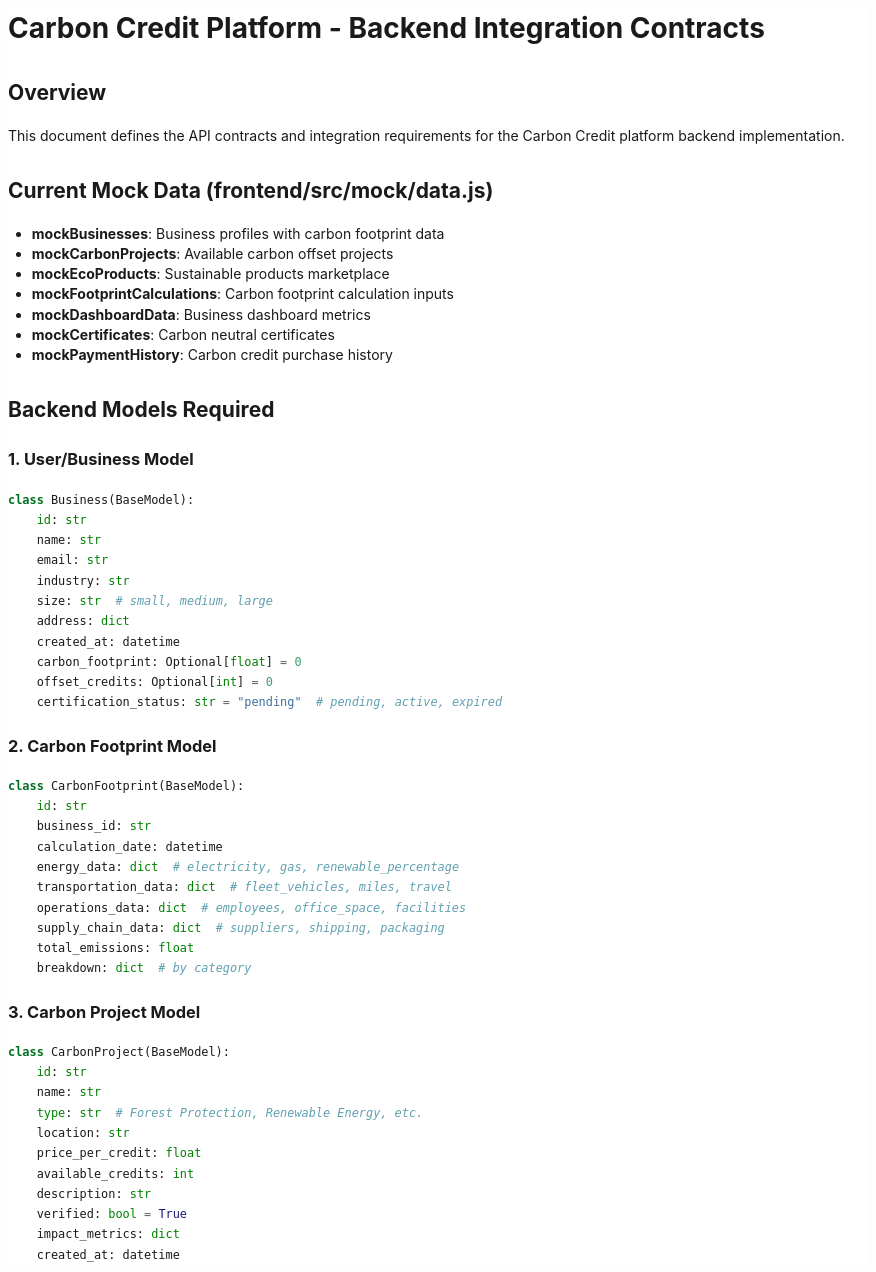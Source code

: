 # Carbon Credit Platform - Backend Integration Contracts

## Overview
This document defines the API contracts and integration requirements for the Carbon Credit platform backend implementation.

## Current Mock Data (frontend/src/mock/data.js)
- **mockBusinesses**: Business profiles with carbon footprint data
- **mockCarbonProjects**: Available carbon offset projects  
- **mockEcoProducts**: Sustainable products marketplace
- **mockFootprintCalculations**: Carbon footprint calculation inputs
- **mockDashboardData**: Business dashboard metrics
- **mockCertificates**: Carbon neutral certificates
- **mockPaymentHistory**: Carbon credit purchase history

## Backend Models Required

### 1. User/Business Model
```python
class Business(BaseModel):
    id: str
    name: str
    email: str
    industry: str
    size: str  # small, medium, large
    address: dict
    created_at: datetime
    carbon_footprint: Optional[float] = 0
    offset_credits: Optional[int] = 0
    certification_status: str = "pending"  # pending, active, expired
```

### 2. Carbon Footprint Model
```python
class CarbonFootprint(BaseModel):
    id: str
    business_id: str
    calculation_date: datetime
    energy_data: dict  # electricity, gas, renewable_percentage
    transportation_data: dict  # fleet_vehicles, miles, travel
    operations_data: dict  # employees, office_space, facilities
    supply_chain_data: dict  # suppliers, shipping, packaging
    total_emissions: float
    breakdown: dict  # by category
```

### 3. Carbon Project Model
```python
class CarbonProject(BaseModel):
    id: str
    name: str
    type: str  # Forest Protection, Renewable Energy, etc.
    location: str
    price_per_credit: float
    available_credits: int
    description: str
    verified: bool = True
    impact_metrics: dict
    created_at: datetime
```
